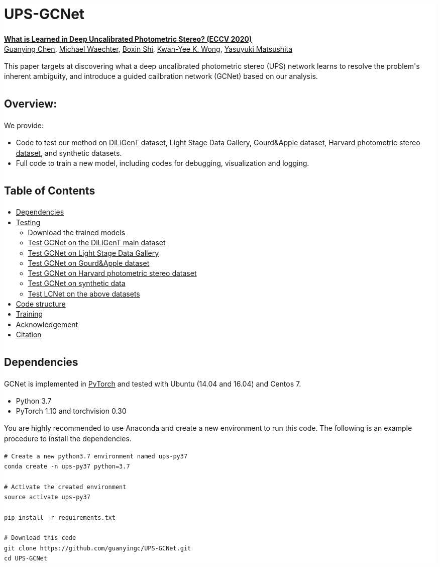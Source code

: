 # UPS-GCNet

**[What is Learned in Deep Uncalibrated Photometric Stereo? (ECCV 2020)](http://guanyingc.github.io/UPS-GCNet/)**
<br>
[Guanying Chen](https://guanyingc.github.io), [Michael Waechter](https://sites.google.com/view/mwaechter), [Boxin Shi](http://ci.idm.pku.edu.cn/), [Kwan-Yee K. Wong](http://i.cs.hku.hk/~kykwong/), [Yasuyuki Matsushita](http://www-infobiz.ist.osaka-u.ac.jp/en/member/matsushita/)
<br>

This paper targets at discovering what a deep uncalibrated photometric stereo (UPS) network learns to resolve the problem's inherent ambiguity, and introduce a guided cailbration network (GCNet) based on our analysis.

## Overview:
We provide:
- Code to test our method on [DiLiGenT dataset](https://sites.google.com/site/photometricstereodata/single), [Light Stage Data Gallery](https://vgl.ict.usc.edudata/LightStage/), [Gourd&Apple dataset](http://vision.ucsd.edu/~nalldrin/research/), [Harvard photometric stereo dataset](http://vision.seas.harvard.edu/qsfs/Data.html), and synthetic datasets.
- Full code to train a new model, including codes for debugging, visualization and logging.

## Table of Contents

* [Dependencies](#dependencies)
* [Testing](#testing)
  * [Download the trained models](#download-the-trained-models)
  * [Test GCNet on the DiLiGenT main dataset](#test-gcnet-on-the-diligent-main-dataset)
  * [Test GCNet on Light Stage Data Gallery](#test-gcnet-on-light-stage-data-gallery)
  * [Test GCNet on Gourd&amp;Apple dataset](#test-gcnet-on-gourdapple-dataset)
  * [Test GCNet on Harvard photometric stereo dataset](#test-gcnet-on-harvard-photometric-stereo-dataset)
  * [Test GCNet on synthetic data](#test-gcnet-on-synthetic-data)
  * [Test LCNet on the above datasets](#test-lcnet-on-the-above-datasets)
* [Code structure](#code-structure)
* [Training](#training)
* [Acknowledgement](#acknowledgement)
* [Citation](#citation)


## Dependencies
GCNet is implemented in [PyTorch](https://pytorch.org/) and tested with Ubuntu (14.04 and 16.04) and Centos 7. 
- Python 3.7 
- PyTorch 1.10 and torchvision 0.30

You are highly recommended to use Anaconda and create a new environment to run this code. The following is an example procedure to install the dependencies.
```shell
# Create a new python3.7 environment named ups-py37
conda create -n ups-py37 python=3.7

# Activate the created environment
source activate ups-py37

pip install -r requirements.txt

# Download this code
git clone https://github.com/guanyingc/UPS-GCNet.git
cd UPS-GCNet
```
